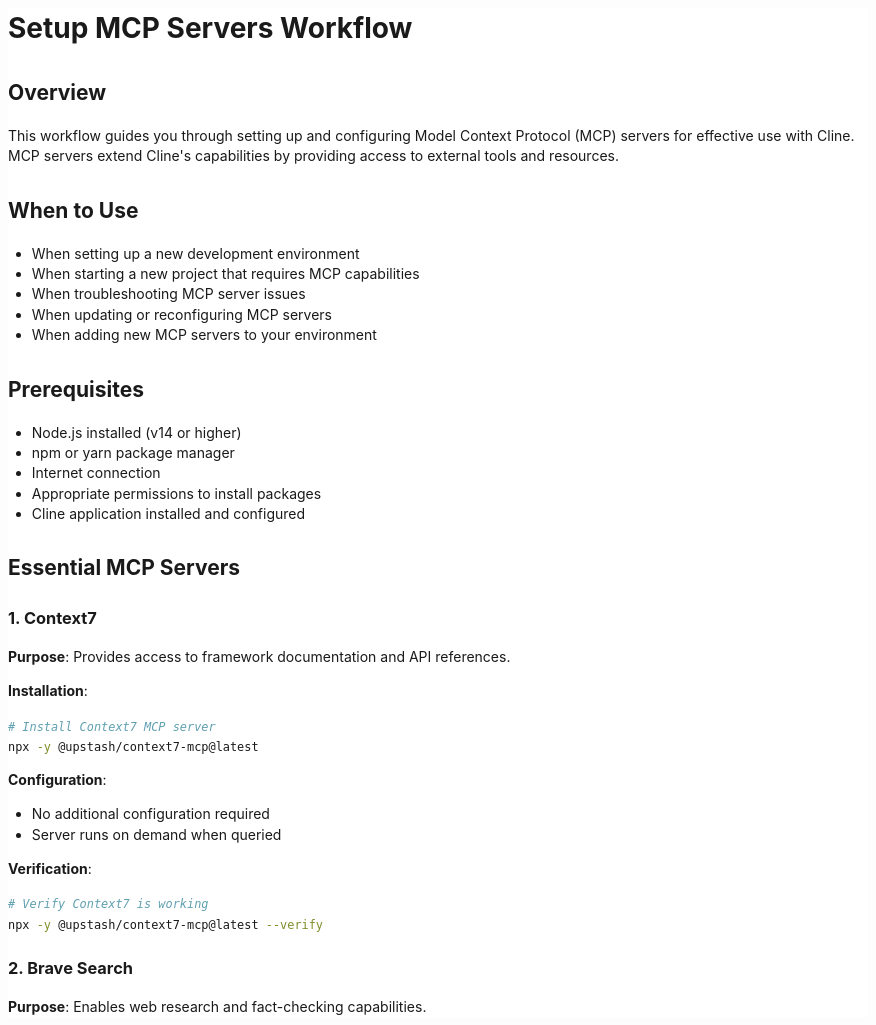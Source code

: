 # Setup MCP Servers Workflow

## Overview

This workflow guides you through setting up and configuring Model Context Protocol (MCP) servers for effective use with Cline. MCP servers extend Cline's capabilities by providing access to external tools and resources.

## When to Use

- When setting up a new development environment
- When starting a new project that requires MCP capabilities
- When troubleshooting MCP server issues
- When updating or reconfiguring MCP servers
- When adding new MCP servers to your environment

## Prerequisites

- Node.js installed (v14 or higher)
- npm or yarn package manager
- Internet connection
- Appropriate permissions to install packages
- Cline application installed and configured

## Essential MCP Servers

### 1. Context7

**Purpose**: Provides access to framework documentation and API references.

**Installation**:

```bash
# Install Context7 MCP server
npx -y @upstash/context7-mcp@latest
```

**Configuration**:

- No additional configuration required
- Server runs on demand when queried

**Verification**:

```bash
# Verify Context7 is working
npx -y @upstash/context7-mcp@latest --verify
```

### 2. Brave Search

**Purpose**: Enables web research and fact-checking capabilities.
